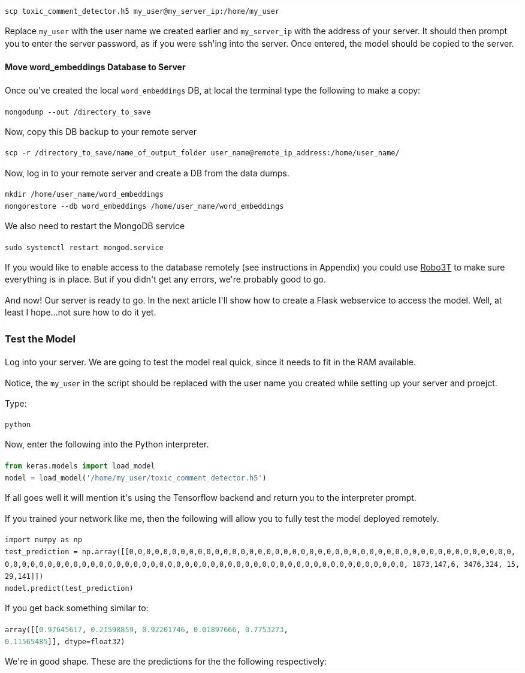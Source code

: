 ```
scp toxic_comment_detector.h5 my_user@my_server_ip:/home/my_user
```
Replace `my_user` with the user name we created earlier and `my_server_ip` with the address of your server.  It should then prompt you to enter the server password, as if you were ssh'ing into the server.  Once entered, the model should be copied to the server.


#### Move word_embeddings Database to Server
Once ou've created the local `word_embeddings` DB, at local the terminal type the following to make a copy:
```
mongodump --out /directory_to_save
```
Now, copy this DB backup to your remote server
```
scp -r /directory_to_save/name_of_output_folder user_name@remote_ip_address:/home/user_name/
```
Now, log in to your remote server and create a DB from the data dumps.
```
mkdir /home/user_name/word_embeddings
mongorestore --db word_embeddings /home/user_name/word_embeddings
```
We also need to restart the MongoDB service
```
sudo systemctl restart mongod.service
```

If you would like to enable access to the database remotely (see instructions in Appendix) you could use [Robo3T](https://robomongo.org/) to make sure everything is in place.  But if you didn't get any errors, we're probably good to go. 

And now! Our server is ready to go.  In the next article I'll show how to create a Flask webservice to access the model.  Well, at least I hope...not sure how to do it yet.


### Test the Model
Log into your server.  We are going to test the model real quick, since it needs to fit in the RAM available.

Notice, the `my_user` in the script should be replaced with the user name you created while setting up your server and proejct.

Type:
```
python
```
Now, enter the following into the Python interpreter.

```python
from keras.models import load_model
model = load_model('/home/my_user/toxic_comment_detector.h5')
```
If all goes well it will mention it's using the Tensorflow backend and return you to the interpreter prompt.  

If you trained your network like me, then the following will allow you to fully test the model deployed remotely.
```
import numpy as np
test_prediction = np.array([[0,0,0,0,0,0,0,0,0,0,0,0,0,0,0,0,0,0,0,0,0,0,0,0,0,0,0,0,0,0,0,0,0,0,0,0,0,0,0,0,0,0,0,0,0,0,0,0,0,0,0,0,0,0,0,0,0,0,0,0,0,0,0,0,0,0,0,0,0,0,0,0,0,0,0,0,0,0,0,0,0,0,0,0,0,0,0,0,0,0,0,0, 1873,147,6, 3476,324, 15, 29,141]])
model.predict(test_prediction)
```
If you get back something similar to:
```python
array([[0.97645617, 0.21598859, 0.92201746, 0.01897666, 0.7753273,
0.11565485]], dtype=float32)
```
We're in good shape.  These are the predictions for the the following respectively: